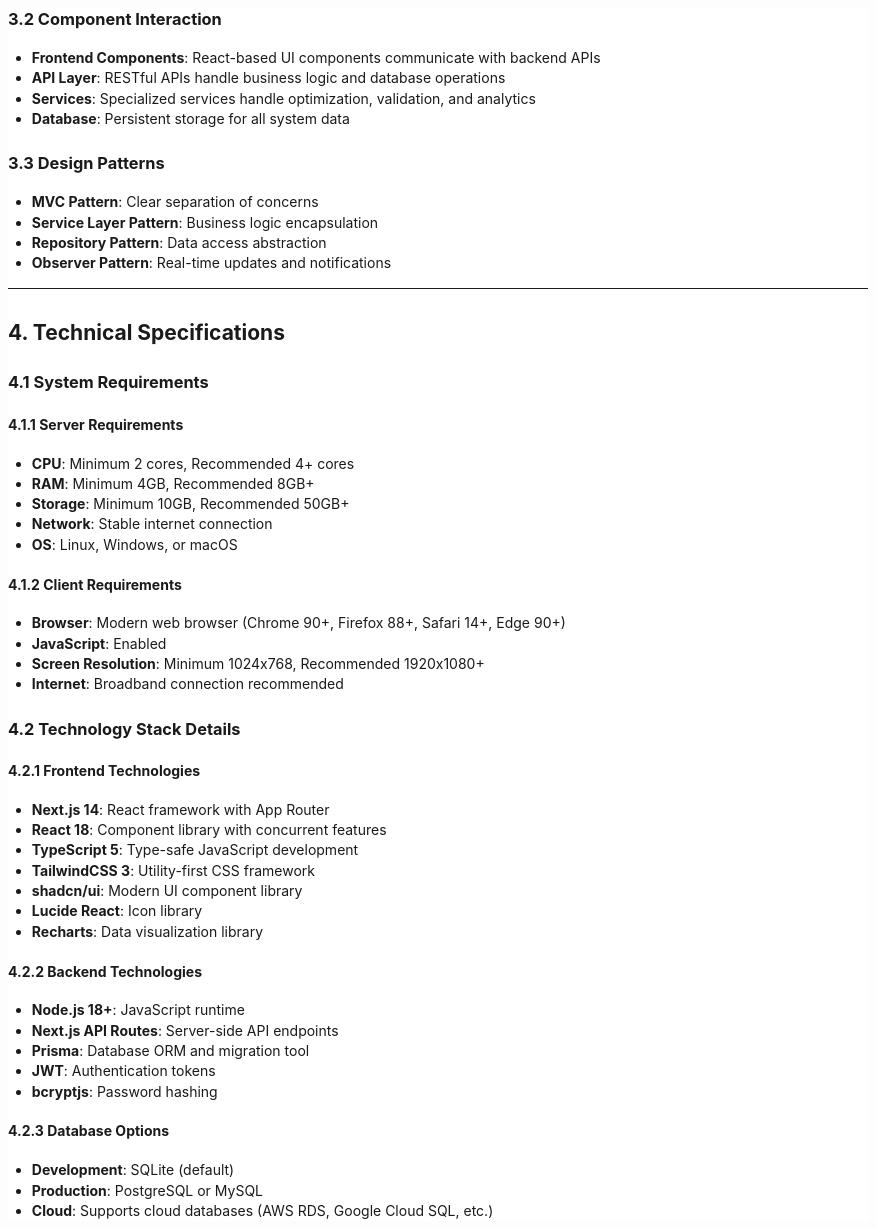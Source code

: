 ### 3.2 Component Interaction
- **Frontend Components**: React-based UI components communicate with backend APIs
- **API Layer**: RESTful APIs handle business logic and database operations
- **Services**: Specialized services handle optimization, validation, and analytics
- **Database**: Persistent storage for all system data

### 3.3 Design Patterns
- **MVC Pattern**: Clear separation of concerns
- **Service Layer Pattern**: Business logic encapsulation
- **Repository Pattern**: Data access abstraction
- **Observer Pattern**: Real-time updates and notifications

---

## 4. Technical Specifications

### 4.1 System Requirements

#### 4.1.1 Server Requirements
- **CPU**: Minimum 2 cores, Recommended 4+ cores
- **RAM**: Minimum 4GB, Recommended 8GB+
- **Storage**: Minimum 10GB, Recommended 50GB+
- **Network**: Stable internet connection
- **OS**: Linux, Windows, or macOS

#### 4.1.2 Client Requirements
- **Browser**: Modern web browser (Chrome 90+, Firefox 88+, Safari 14+, Edge 90+)
- **JavaScript**: Enabled
- **Screen Resolution**: Minimum 1024x768, Recommended 1920x1080+
- **Internet**: Broadband connection recommended

### 4.2 Technology Stack Details

#### 4.2.1 Frontend Technologies
- **Next.js 14**: React framework with App Router
- **React 18**: Component library with concurrent features
- **TypeScript 5**: Type-safe JavaScript development
- **TailwindCSS 3**: Utility-first CSS framework
- **shadcn/ui**: Modern UI component library
- **Lucide React**: Icon library
- **Recharts**: Data visualization library

#### 4.2.2 Backend Technologies
- **Node.js 18+**: JavaScript runtime
- **Next.js API Routes**: Server-side API endpoints
- **Prisma**: Database ORM and migration tool
- **JWT**: Authentication tokens
- **bcryptjs**: Password hashing

#### 4.2.3 Database Options
- **Development**: SQLite (default)
- **Production**: PostgreSQL or MySQL
- **Cloud**: Supports cloud databases (AWS RDS, Google Cloud SQL, etc.)
